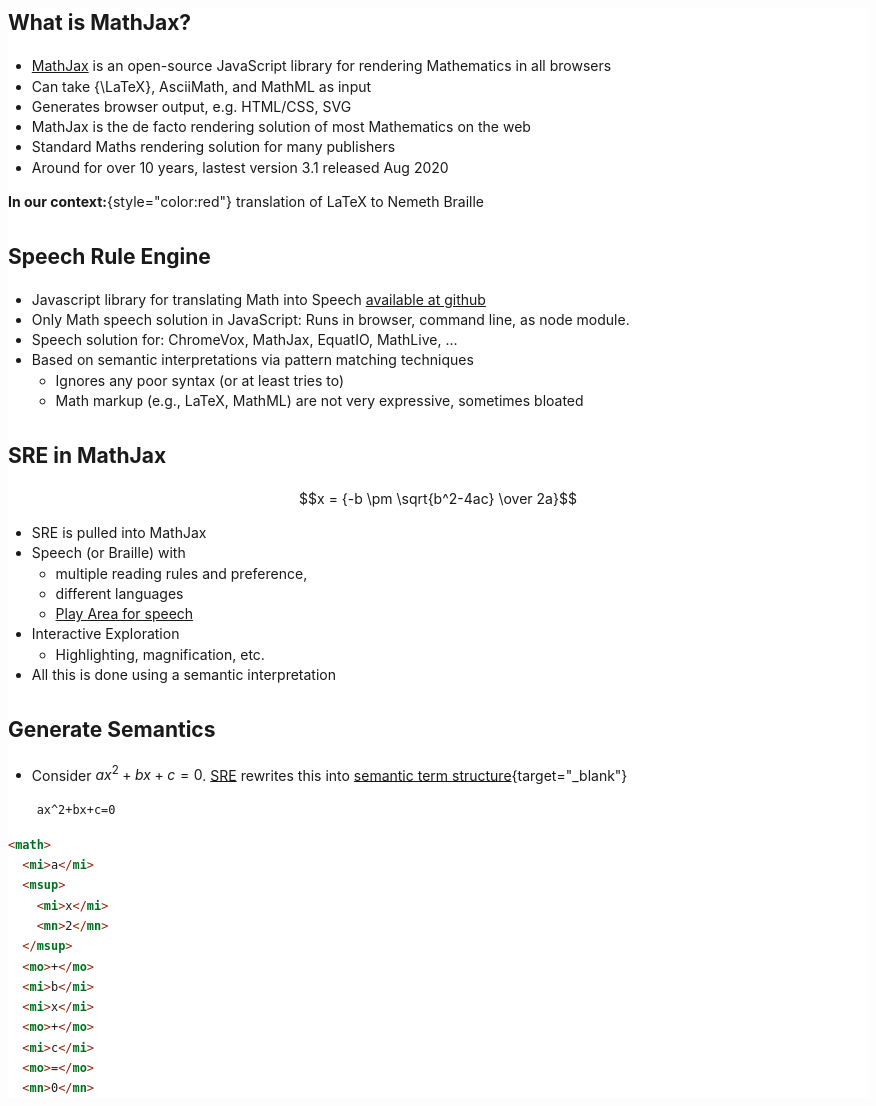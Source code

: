## What is MathJax?

* [MathJax](http://www.mathjax.org) is an open-source JavaScript library for
  rendering Mathematics in all browsers
* Can take {\LaTeX}, AsciiMath, and MathML as input
* Generates browser output, e.g. HTML/CSS, SVG
* MathJax is the de facto rendering solution of most Mathematics on the web
* Standard Maths rendering solution for many publishers
* Around for over 10 years, lastest version 3.1 released Aug 2020

**In our context:**{style="color:red"} translation of LaTeX to Nemeth Braille

## Speech Rule Engine

* Javascript library for translating Math into Speech [available at github](https://github.com/zorkow/speech-rule-engine)
* Only Math speech solution in JavaScript: Runs in browser, command line, as node module.
* Speech solution for: ChromeVox, MathJax, EquatIO, MathLive, ...
* Based on semantic interpretations via pattern matching techniques
    * Ignores any poor syntax (or at least tries to)
    * Math markup (e.g., LaTeX, MathML) are not very expressive, sometimes bloated


## SRE in MathJax

$$x = {-b \pm \sqrt{b^2-4ac} \over 2a}$$

* SRE is pulled into MathJax
* Speech (or Braille) with 
  * multiple reading rules and preference, 
  * different languages
  * [Play Area for speech](https://mathjax.github.io/MathJax-demos-web/speech-generator/convert-with-speech.html)
* Interactive Exploration
  * Highlighting, magnification, etc.
* All this is done using a semantic interpretation
  

## Generate Semantics

* Consider $ax^2+bx+c=0$. [SRE](https://github.com/zorkow/speech-rule-engine) rewrites this into
  [semantic term
  structure](https://zorkow.github.io/semantic-tree-visualiser/visualise.html?310000111100%3Cmath%3E%0A%20%20%3Cmi%3Ea%3C/mi%3E%0A%20%20%3Cmsup%3E%0A%20%20%20%20%3Cmi%3Ex%3C/mi%3E%0A%20%20%20%20%3Cmn%3E2%3C/mn%3E%0A%20%20%3C/msup%3E%0A%20%20%3Cmo%3E+%3C/mo%3E%0A%20%20%3Cmi%3Eb%3C/mi%3E%0A%20%20%3Cmi%3Ex%3C/mi%3E%0A%20%20%3Cmo%3E+%3C/mo%3E%0A%20%20%3Cmi%3Ec%3C/mi%3E%0A%20%20%3Cmo%3E%3D%3C/mo%3E%0A%20%20%3Cmn%3E0%3C/mn%3E%0A%3C/math%3E){target="_blank"}

```LaTeX
    ax^2+bx+c=0
```
```html
<math>
  <mi>a</mi>
  <msup>
    <mi>x</mi>
    <mn>2</mn>
  </msup>
  <mo>+</mo>
  <mi>b</mi>
  <mi>x</mi>
  <mo>+</mo>
  <mi>c</mi>
  <mo>=</mo>
  <mn>0</mn>
```